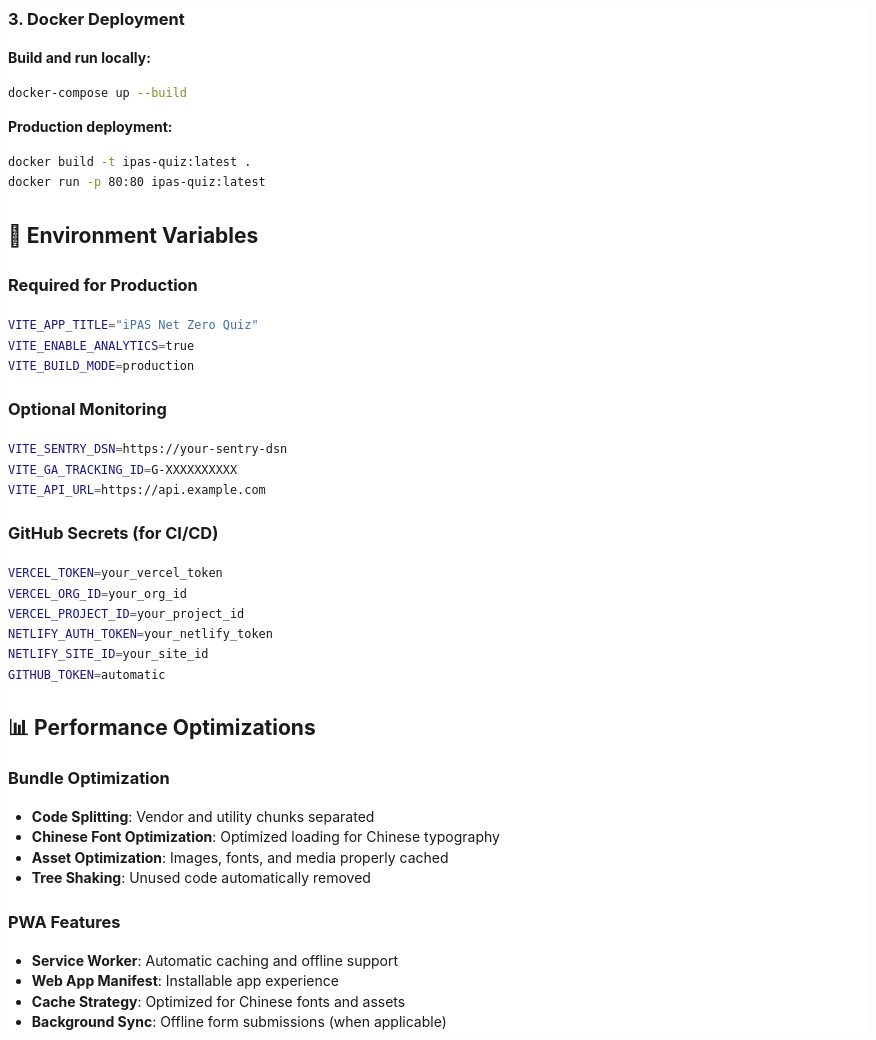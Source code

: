 ### 3. Docker Deployment

**Build and run locally:**
```bash
docker-compose up --build
```

**Production deployment:**
```bash
docker build -t ipas-quiz:latest .
docker run -p 80:80 ipas-quiz:latest
```

## 🔐 Environment Variables

### Required for Production
```bash
VITE_APP_TITLE="iPAS Net Zero Quiz"
VITE_ENABLE_ANALYTICS=true
VITE_BUILD_MODE=production
```

### Optional Monitoring
```bash
VITE_SENTRY_DSN=https://your-sentry-dsn
VITE_GA_TRACKING_ID=G-XXXXXXXXXX
VITE_API_URL=https://api.example.com
```

### GitHub Secrets (for CI/CD)
```bash
VERCEL_TOKEN=your_vercel_token
VERCEL_ORG_ID=your_org_id  
VERCEL_PROJECT_ID=your_project_id
NETLIFY_AUTH_TOKEN=your_netlify_token
NETLIFY_SITE_ID=your_site_id
GITHUB_TOKEN=automatic
```

## 📊 Performance Optimizations

### Bundle Optimization
- **Code Splitting**: Vendor and utility chunks separated
- **Chinese Font Optimization**: Optimized loading for Chinese typography
- **Asset Optimization**: Images, fonts, and media properly cached
- **Tree Shaking**: Unused code automatically removed

### PWA Features
- **Service Worker**: Automatic caching and offline support
- **Web App Manifest**: Installable app experience
- **Cache Strategy**: Optimized for Chinese fonts and assets
- **Background Sync**: Offline form submissions (when applicable)
